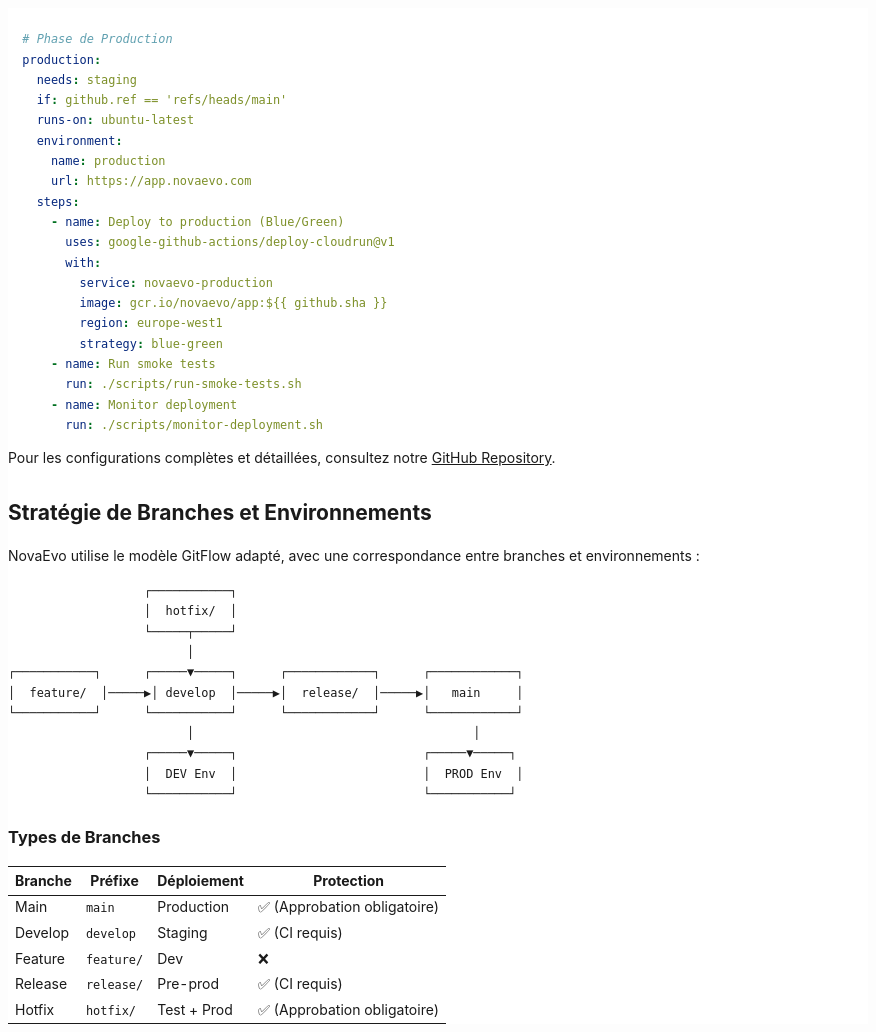 ```yaml

  # Phase de Production
  production:
    needs: staging
    if: github.ref == 'refs/heads/main'
    runs-on: ubuntu-latest
    environment: 
      name: production
      url: https://app.novaevo.com
    steps:
      - name: Deploy to production (Blue/Green)
        uses: google-github-actions/deploy-cloudrun@v1
        with:
          service: novaevo-production
          image: gcr.io/novaevo/app:${{ github.sha }}
          region: europe-west1
          strategy: blue-green
      - name: Run smoke tests
        run: ./scripts/run-smoke-tests.sh
      - name: Monitor deployment
        run: ./scripts/monitor-deployment.sh
```

Pour les configurations complètes et détaillées, consultez notre [GitHub Repository](https://github.com/Casius999/NovaEvo).

## Stratégie de Branches et Environnements

NovaEvo utilise le modèle GitFlow adapté, avec une correspondance entre branches et environnements :

```
                   ┌───────────┐
                   │  hotfix/  │
                   └─────┬─────┘
                         │
┌───────────┐      ┌─────▼─────┐      ┌────────────┐      ┌────────────┐
│  feature/  │─────▶│ develop  │─────▶│  release/  │─────▶│   main     │
└───────────┘      └───────────┘      └────────────┘      └────────────┘
                         │                                       │
                   ┌─────▼─────┐                          ┌─────▼─────┐
                   │  DEV Env  │                          │  PROD Env  │
                   └───────────┘                          └───────────┘
```

### Types de Branches

| Branche | Préfixe | Déploiement | Protection |
|---------|---------|-------------|------------|
| Main | `main` | Production | ✅ (Approbation obligatoire) |
| Develop | `develop` | Staging | ✅ (CI requis) |
| Feature | `feature/` | Dev | ❌ |
| Release | `release/` | Pre-prod | ✅ (CI requis) |
| Hotfix | `hotfix/` | Test + Prod | ✅ (Approbation obligatoire) |
